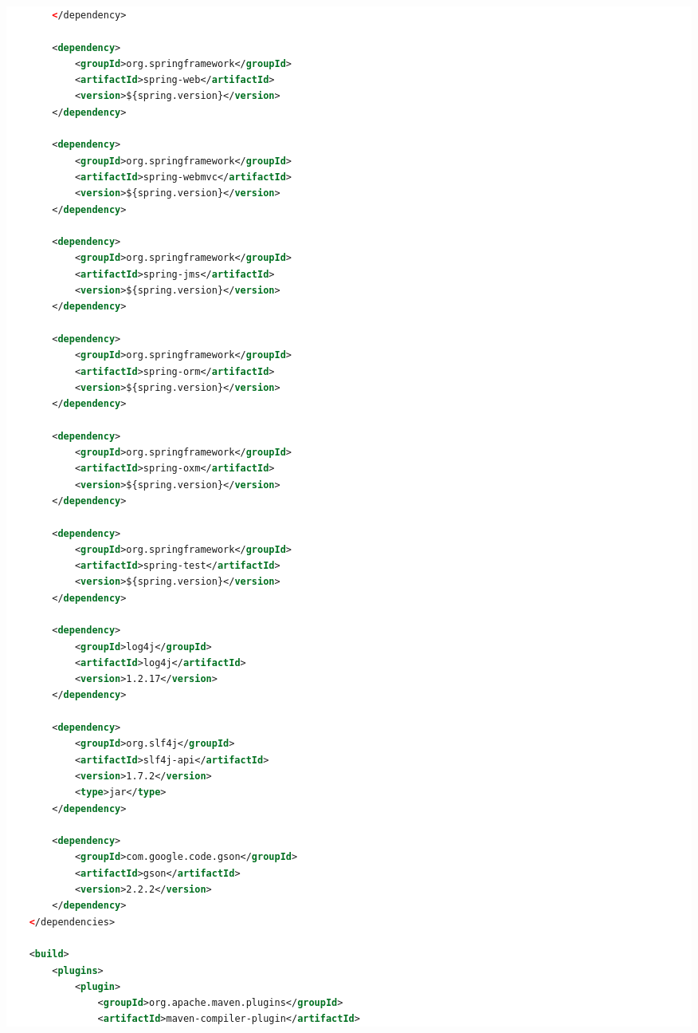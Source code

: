 ```xml
        </dependency>

        <dependency>
            <groupId>org.springframework</groupId>
            <artifactId>spring-web</artifactId>
            <version>${spring.version}</version>
        </dependency>

        <dependency>
            <groupId>org.springframework</groupId>
            <artifactId>spring-webmvc</artifactId>
            <version>${spring.version}</version>
        </dependency>

        <dependency>
            <groupId>org.springframework</groupId>
            <artifactId>spring-jms</artifactId>
            <version>${spring.version}</version>
        </dependency>

        <dependency>
            <groupId>org.springframework</groupId>
            <artifactId>spring-orm</artifactId>
            <version>${spring.version}</version>
        </dependency>

        <dependency>
            <groupId>org.springframework</groupId>
            <artifactId>spring-oxm</artifactId>
            <version>${spring.version}</version>
        </dependency>

        <dependency>
            <groupId>org.springframework</groupId>
            <artifactId>spring-test</artifactId>
            <version>${spring.version}</version>
        </dependency>

        <dependency>
            <groupId>log4j</groupId>
            <artifactId>log4j</artifactId>
            <version>1.2.17</version>
        </dependency>

        <dependency>
            <groupId>org.slf4j</groupId>
            <artifactId>slf4j-api</artifactId>
            <version>1.7.2</version>
            <type>jar</type>
        </dependency>

        <dependency>
            <groupId>com.google.code.gson</groupId>
            <artifactId>gson</artifactId>
            <version>2.2.2</version>
        </dependency>
    </dependencies>

    <build>
        <plugins>
            <plugin>
                <groupId>org.apache.maven.plugins</groupId>
                <artifactId>maven-compiler-plugin</artifactId>
```
